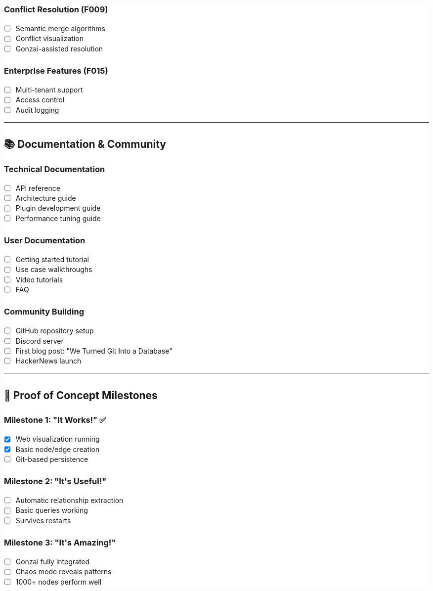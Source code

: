 ### Conflict Resolution (F009)
- [ ] Semantic merge algorithms
- [ ] Conflict visualization
- [ ] Gonzai-assisted resolution

### Enterprise Features (F015)
- [ ] Multi-tenant support
- [ ] Access control
- [ ] Audit logging

---

## 📚 Documentation & Community

### Technical Documentation
- [ ] API reference
- [ ] Architecture guide
- [ ] Plugin development guide
- [ ] Performance tuning guide

### User Documentation  
- [ ] Getting started tutorial
- [ ] Use case walkthroughs
- [ ] Video tutorials
- [ ] FAQ

### Community Building
- [ ] GitHub repository setup
- [ ] Discord server
- [ ] First blog post: "We Turned Git Into a Database"
- [ ] HackerNews launch

---

## 🎯 Proof of Concept Milestones

### Milestone 1: "It Works!" ✅
- [x] Web visualization running
- [x] Basic node/edge creation
- [ ] Git-based persistence

### Milestone 2: "It's Useful!"
- [ ] Automatic relationship extraction
- [ ] Basic queries working
- [ ] Survives restarts

### Milestone 3: "It's Amazing!"
- [ ] Gonzai fully integrated
- [ ] Chaos mode reveals patterns
- [ ] 1000+ nodes perform well
